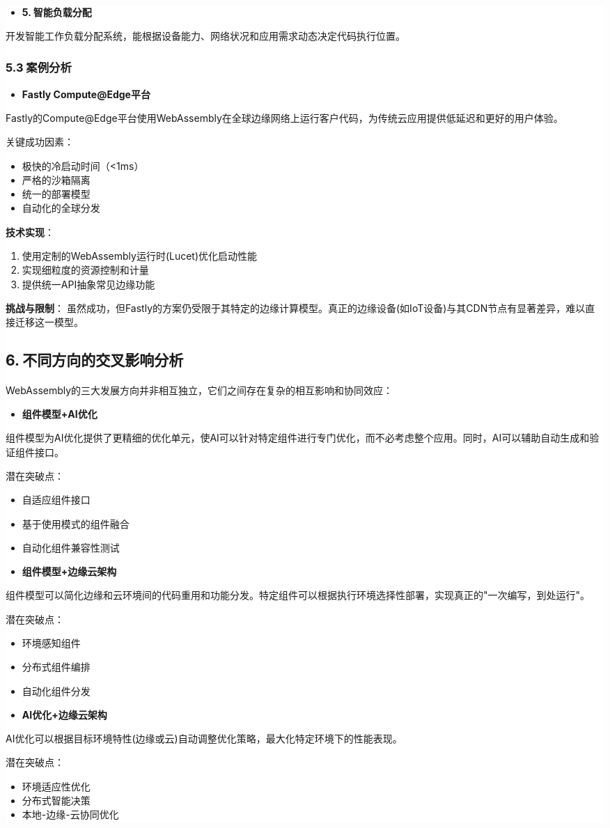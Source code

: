 
- **5. 智能负载分配**

开发智能工作负载分配系统，能根据设备能力、网络状况和应用需求动态决定代码执行位置。

### 5.3 案例分析

- **Fastly Compute@Edge平台**

Fastly的Compute@Edge平台使用WebAssembly在全球边缘网络上运行客户代码，为传统云应用提供低延迟和更好的用户体验。

关键成功因素：

- 极快的冷启动时间（<1ms）
- 严格的沙箱隔离
- 统一的部署模型
- 自动化的全球分发

**技术实现**：

1. 使用定制的WebAssembly运行时(Lucet)优化启动性能
2. 实现细粒度的资源控制和计量
3. 提供统一API抽象常见边缘功能

**挑战与限制**：
虽然成功，但Fastly的方案仍受限于其特定的边缘计算模型。真正的边缘设备(如IoT设备)与其CDN节点有显著差异，难以直接迁移这一模型。

## 6. 不同方向的交叉影响分析

WebAssembly的三大发展方向并非相互独立，它们之间存在复杂的相互影响和协同效应：

- **组件模型+AI优化**

组件模型为AI优化提供了更精细的优化单元，使AI可以针对特定组件进行专门优化，而不必考虑整个应用。同时，AI可以辅助自动生成和验证组件接口。

潜在突破点：

- 自适应组件接口
- 基于使用模式的组件融合
- 自动化组件兼容性测试

- **组件模型+边缘云架构**

组件模型可以简化边缘和云环境间的代码重用和功能分发。特定组件可以根据执行环境选择性部署，实现真正的"一次编写，到处运行"。

潜在突破点：

- 环境感知组件
- 分布式组件编排
- 自动化组件分发

- **AI优化+边缘云架构**

AI优化可以根据目标环境特性(边缘或云)自动调整优化策略，最大化特定环境下的性能表现。

潜在突破点：

- 环境适应性优化
- 分布式智能决策
- 本地-边缘-云协同优化
